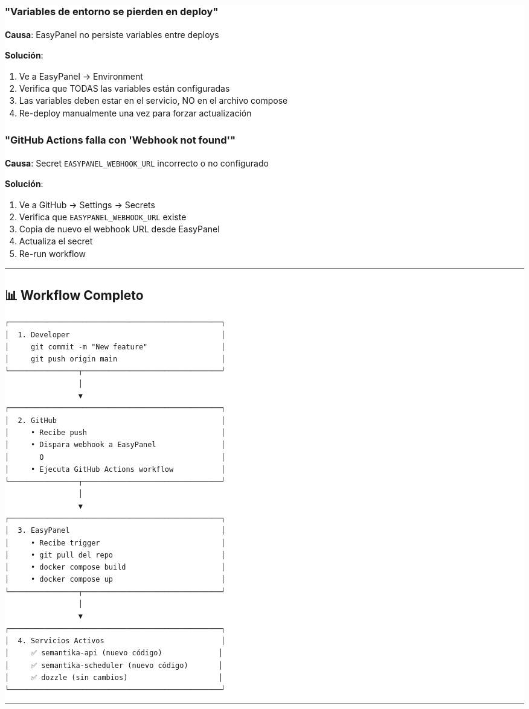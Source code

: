 ### "Variables de entorno se pierden en deploy"

**Causa**: EasyPanel no persiste variables entre deploys

**Solución**:
1. Ve a EasyPanel → Environment
2. Verifica que TODAS las variables están configuradas
3. Las variables deben estar en el servicio, NO en el archivo compose
4. Re-deploy manualmente una vez para forzar actualización

### "GitHub Actions falla con 'Webhook not found'"

**Causa**: Secret `EASYPANEL_WEBHOOK_URL` incorrecto o no configurado

**Solución**:
1. Ve a GitHub → Settings → Secrets
2. Verifica que `EASYPANEL_WEBHOOK_URL` existe
3. Copia de nuevo el webhook URL desde EasyPanel
4. Actualiza el secret
5. Re-run workflow

---

## 📊 Workflow Completo

```
┌─────────────────────────────────────────────────┐
│  1. Developer                                   │
│     git commit -m "New feature"                 │
│     git push origin main                        │
└────────────────┬────────────────────────────────┘
                 │
                 ▼
┌─────────────────────────────────────────────────┐
│  2. GitHub                                      │
│     • Recibe push                               │
│     • Dispara webhook a EasyPanel               │
│       O                                         │
│     • Ejecuta GitHub Actions workflow           │
└────────────────┬────────────────────────────────┘
                 │
                 ▼
┌─────────────────────────────────────────────────┐
│  3. EasyPanel                                   │
│     • Recibe trigger                            │
│     • git pull del repo                         │
│     • docker compose build                      │
│     • docker compose up                         │
└────────────────┬────────────────────────────────┘
                 │
                 ▼
┌─────────────────────────────────────────────────┐
│  4. Servicios Activos                           │
│     ✅ semantika-api (nuevo código)             │
│     ✅ semantika-scheduler (nuevo código)       │
│     ✅ dozzle (sin cambios)                     │
└─────────────────────────────────────────────────┘
```

---